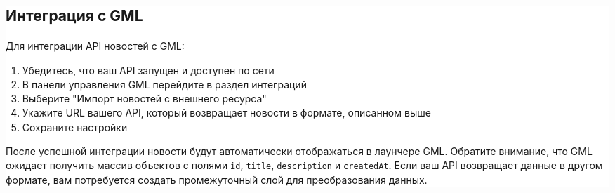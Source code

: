 ## Интеграция с GML

Для интеграции API новостей с GML:

1. Убедитесь, что ваш API запущен и доступен по сети
2. В панели управления GML перейдите в раздел интеграций
3. Выберите "Импорт новостей с внешнего ресурса"
4. Укажите URL вашего API, который возвращает новости в формате, описанном выше
5. Сохраните настройки

После успешной интеграции новости будут автоматически отображаться в лаунчере GML. Обратите внимание, что GML ожидает
получить массив объектов с полями `id`, `title`, `description` и `createdAt`. Если ваш API возвращает данные в другом
формате, вам потребуется создать промежуточный слой для преобразования данных.
